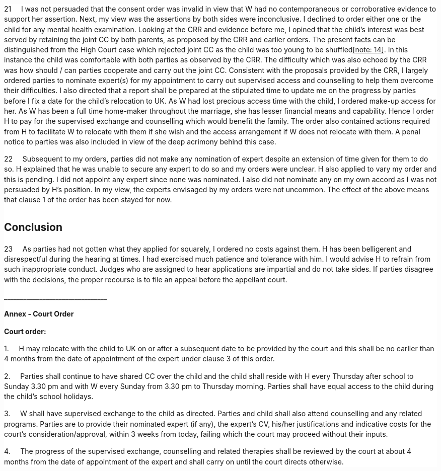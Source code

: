 21     I was not persuaded that the consent order was invalid in view that W had no contemporaneous or corroborative evidence to support her assertion. Next, my view was the assertions by both sides were inconclusive. I declined to order either one or the child for any mental health examination. Looking at the CRR and evidence before me, I opined that the child’s interest was best served by retaining the joint CC by both parents, as proposed by the CRR and earlier orders. The present facts can be distinguished from the High Court case which rejected joint CC as the child was too young to be shuffled[\[note: 14\]](#Ftn_14). In this instance the child was comfortable with both parties as observed by the CRR. The difficulty which was also echoed by the CRR was how should / can parties cooperate and carry out the joint CC. Consistent with the proposals provided by the CRR, I largely ordered parties to nominate expert(s) for my appointment to carry out supervised access and counselling to help them overcome their difficulties. I also directed that a report shall be prepared at the stipulated time to update me on the progress by parties before I fix a date for the child’s relocation to UK. As W had lost precious access time with the child, I ordered make-up access for her. As W has been a full time home-maker throughout the marriage, she has lesser financial means and capability. Hence I order H to pay for the supervised exchange and counselling which would benefit the family. The order also contained actions required from H to facilitate W to relocate with them if she wish and the access arrangement if W does not relocate with them. A penal notice to parties was also included in view of the deep acrimony behind this case.

22     Subsequent to my orders, parties did not make any nomination of expert despite an extension of time given for them to do so. H explained that he was unable to secure any expert to do so and my orders were unclear. H also applied to vary my order and this is pending. I did not appoint any expert since none was nominated. I also did not nominate any on my own accord as I was not persuaded by H’s position. In my view, the experts envisaged by my orders were not uncommon. The effect of the above means that clause 1 of the order has been stayed for now.

## Conclusion

23     As parties had not gotten what they applied for squarely, I ordered no costs against them. H has been belligerent and disrespectful during the hearing at times. I had exercised much patience and tolerance with him. I would advise H to refrain from such inappropriate conduct. Judges who are assigned to hear applications are impartial and do not take sides. If parties disagree with the decisions, the proper recourse is to file an appeal before the appellant court.

\_\_\_\_\_\_\_\_\_\_\_\_\_\_\_\_\_\_\_\_\_\_\_\_\_\_\_\_\_\_\_\_

**Annex - Court Order**

**Court order:**

1.     H may relocate with the child to UK on or after a subsequent date to be provided by the court and this shall be no earlier than 4 months from the date of appointment of the expert under clause 3 of this order.

2.     Parties shall continue to have shared CC over the child and the child shall reside with H every Thursday after school to Sunday 3.30 pm and with W every Sunday from 3.30 pm to Thursday morning. Parties shall have equal access to the child during the child’s school holidays.

3.     W shall have supervised exchange to the child as directed. Parties and child shall also attend counselling and any related programs. Parties are to provide their nominated expert (if any), the expert’s CV, his/her justifications and indicative costs for the court’s consideration/approval, within 3 weeks from today, failing which the court may proceed without their inputs.

4.     The progress of the supervised exchange, counselling and related therapies shall be reviewed by the court at about 4 months from the date of appointment of the expert and shall carry on until the court directs otherwise.
